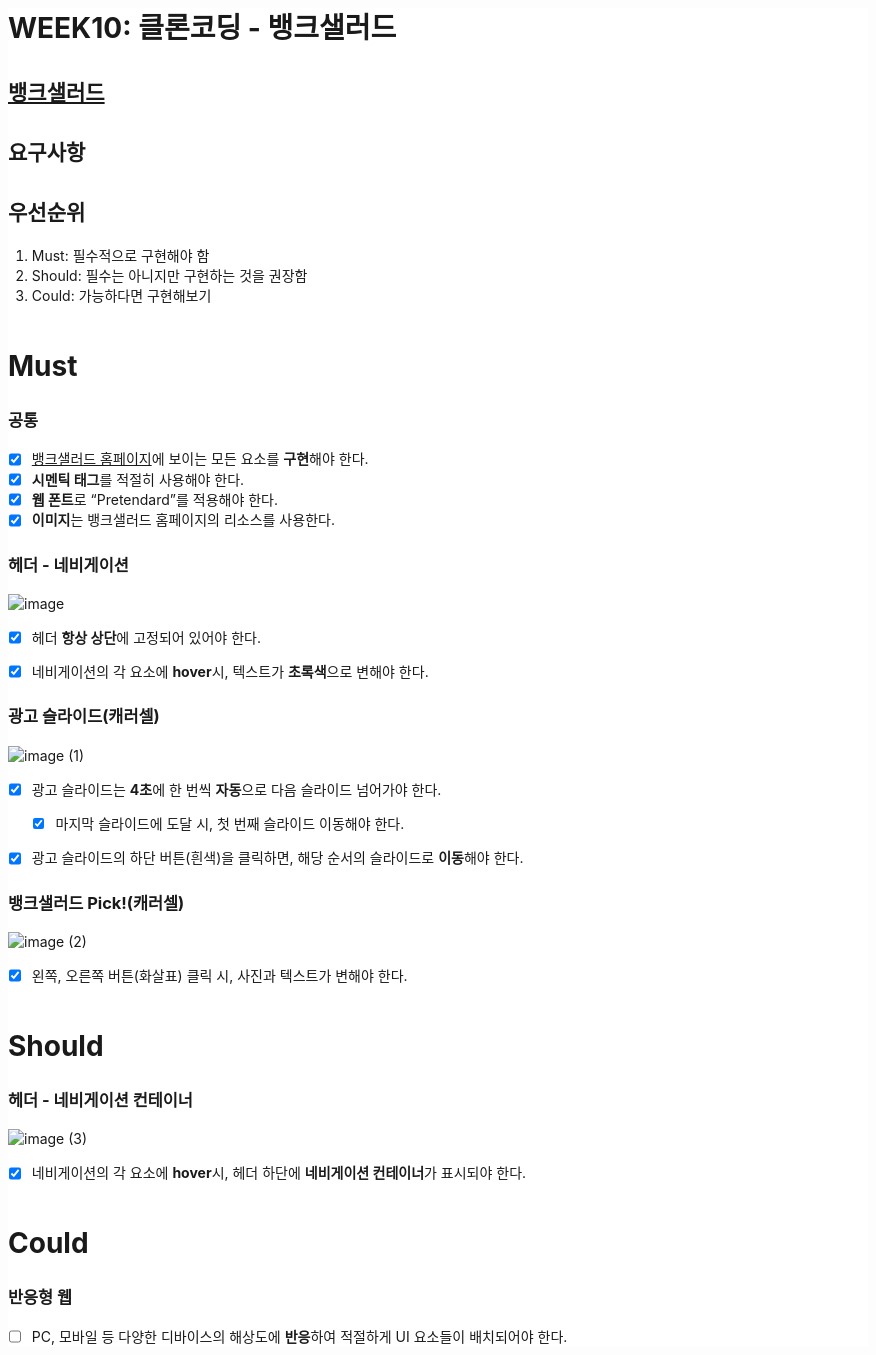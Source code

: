 # WEEK10: 클론코딩 - 뱅크샐러드
## [뱅크샐러드](https://www.banksalad.com)

## 요구사항

## 우선순위

1. Must: 필수적으로 구현해야 함
2. Should: 필수는 아니지만 구현하는 것을 권장함
3. Could: 가능하다면 구현해보기

# **Must**

### **공통**
   - [x] [뱅크샐러드 홈페이지]([https://www.banksalad.com/](https://www.banksalad.com/))에 보이는 모든 요소를 **구현**해야 한다.
   - [x] **시멘틱 태그**를 적절히 사용해야 한다.
   - [x] **웹 폰트**로 “Pretendard”를 적용해야 한다.
   - [x] **이미지**는 뱅크샐러드 홈페이지의 리소스를 사용한다.
   
### **헤더 - 네비게이션**
<img width="1000" alt="image" src="https://github.com/5uhwann/random_meal_toy/assets/106325839/c924ebba-bd94-4f6d-b47f-6bca73a58f98">

   - [x] 헤더 **항상 상단**에 고정되어 있어야 한다.
   - [x] 네비게이션의 각 요소에 **hover**시, 텍스트가 **초록색**으로 변해야 한다.



### **광고 슬라이드(캐러셀)**
<img width="1000" alt="image (1)" src="https://github.com/5uhwann/random_meal_toy/assets/106325839/42cf8e5b-8746-4ef9-8007-510b37de0795">

- [x] 광고 슬라이드는 **4초**에 한 번씩 **자동**으로 다음 슬라이드 넘어가야 한다.
  - [x] 마지막 슬라이드에 도달 시, 첫 번째 슬라이드 이동해야 한다. 
- [x] 광고 슬라이드의 하단 버튼(흰색)을 클릭하면, 해당 순서의 슬라이드로 **이동**해야 한다.


### **뱅크샐러드 Pick!(캐러셀)**
<img width="1000" alt="image (2)" src="https://github.com/5uhwann/random_meal_toy/assets/106325839/566bc986-8bb2-44e0-83bf-2bfdcb2b3fbb">
    
- [x] 왼쪽, 오른쪽 버튼(화살표) 클릭 시, 사진과 텍스트가 변해야 한다.

# **Should**

### **헤더 - 네비게이션 컨테이너**
<img width="1000" alt="image (3)" src="https://github.com/5uhwann/random_meal_toy/assets/106325839/e7cce007-f7ea-490f-823b-818d134579db">

- [x] 네비게이션의 각 요소에 **hover**시, 헤더 하단에 **네비게이션 컨테이너**가 표시되야 한다.


# **Could**

### **반응형 웹**
- [ ] PC, 모바일 등 다양한 디바이스의 해상도에 **반응**하여 적절하게 UI 요소들이 배치되어야 한다.
